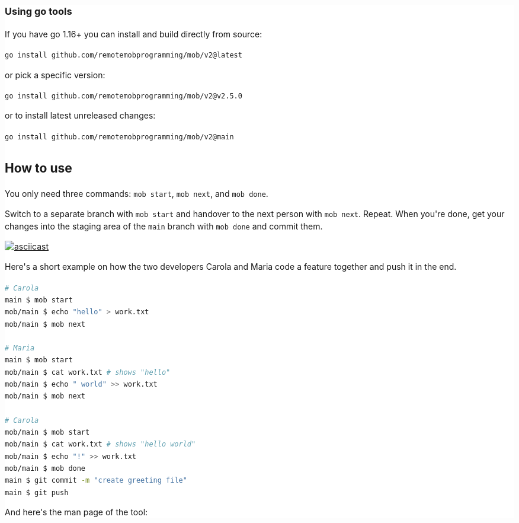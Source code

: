 
### Using go tools

If you have go 1.16+ you can install and build directly from source:

```bash
go install github.com/remotemobprogramming/mob/v2@latest
```

or pick a specific version:

```bash
go install github.com/remotemobprogramming/mob/v2@v2.5.0
```

or to install latest unreleased changes:

```bash
go install github.com/remotemobprogramming/mob/v2@main
```

## How to use

You only need three commands: `mob start`, `mob next`, and `mob done`.

Switch to a separate branch with `mob start` and handover to the next person with `mob next`.
Repeat.
When you're done, get your changes into the staging area of the `main` branch with `mob done` and commit them.  

[![asciicast](https://asciinema.org/a/321885.svg)](https://asciinema.org/a/321885)

Here's a short example on how the two developers Carola and Maria code a feature together and push it in the end.

```bash
# Carola
main $ mob start
mob/main $ echo "hello" > work.txt
mob/main $ mob next

# Maria
main $ mob start
mob/main $ cat work.txt # shows "hello"
mob/main $ echo " world" >> work.txt
mob/main $ mob next

# Carola
mob/main $ mob start
mob/main $ cat work.txt # shows "hello world"
mob/main $ echo "!" >> work.txt
mob/main $ mob done
main $ git commit -m "create greeting file"
main $ git push
```

And here's the man page of the tool:
